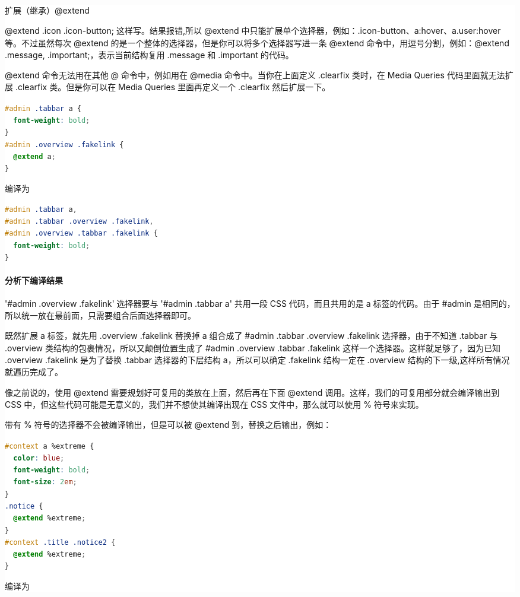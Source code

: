 扩展（继承）@extend

@extend .icon .icon-button; 这样写。结果报错,所以 @extend 中只能扩展单个选择器，例如：.icon-button、a:hover、a.user:hover等。不过虽然每次 @extend 的是一个整体的选择器，但是你可以将多个选择器写进一条 @extend 命令中，用逗号分割，例如：@extend .message, .important;，表示当前结构复用 .message 和 .important 的代码。

@extend 命令无法用在其他 @ 命令中，例如用在 @media 命令中。当你在上面定义 .clearfix 类时，在 Media Queries 代码里面就无法扩展 .clearfix 类。但是你可以在 Media Queries
里面再定义一个 .clearfix 然后扩展一下。
```css
#admin .tabbar a {
  font-weight: bold;
}
#admin .overview .fakelink {
  @extend a;
}
```
编译为
```css
#admin .tabbar a, 
#admin .tabbar .overview .fakelink, 
#admin .overview .tabbar .fakelink {
  font-weight: bold;
}
```

#### 分析下编译结果

'#admin .overview .fakelink' 选择器要与 '#admin .tabbar a' 共用一段 CSS 代码，而且共用的是 a 标签的代码。由于 #admin 是相同的，所以统一放在最前面，只需要组合后面选择器即可。

既然扩展 a 标签，就先用 .overview .fakelink 替换掉 a 组合成了 #admin .tabbar .overview .fakelink 选择器，由于不知道 .tabbar 与 .overview 类结构的包裹情况，所以又颠倒位置生成了 #admin .overview .tabbar .fakelink 这样一个选择器。这样就足够了，因为已知 .overview .fakelink 是为了替换 .tabbar 选择器的下层结构 a，所以可以确定 .fakelink 结构一定在 .overview 结构的下一级,这样所有情况就遍历完成了。

像之前说的，使用 @extend 需要规划好可复用的类放在上面，然后再在下面 @extend 调用。这样，我们的可复用部分就会编译输出到 CSS 中，但这些代码可能是无意义的，我们并不想使其编译出现在 CSS 文件中，那么就可以使用 % 符号来实现。

带有 % 符号的选择器不会被编译输出，但是可以被 @extend 到，替换之后输出，例如：

```css
#context a %extreme {
  color: blue;
  font-weight: bold;
  font-size: 2em;
}
.notice {
  @extend %extreme;
}
#context .title .notice2 {
  @extend %extreme;
}
```

编译为
